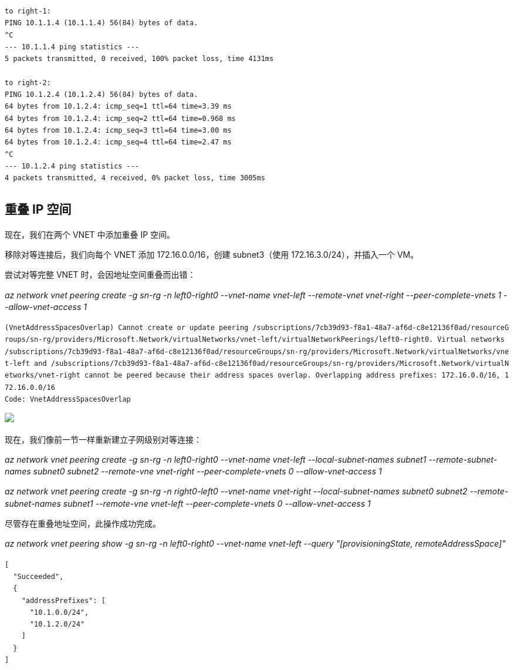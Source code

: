     to right-1:
    PING 10.1.1.4 (10.1.1.4) 56(84) bytes of data.
    ^C
    --- 10.1.1.4 ping statistics ---
    5 packets transmitted, 0 received, 100% packet loss, time 4131ms
    
    to right-2:
    PING 10.1.2.4 (10.1.2.4) 56(84) bytes of data.
    64 bytes from 10.1.2.4: icmp_seq=1 ttl=64 time=3.39 ms
    64 bytes from 10.1.2.4: icmp_seq=2 ttl=64 time=0.968 ms
    64 bytes from 10.1.2.4: icmp_seq=3 ttl=64 time=3.00 ms
    64 bytes from 10.1.2.4: icmp_seq=4 ttl=64 time=2.47 ms
    ^C
    --- 10.1.2.4 ping statistics ---
    4 packets transmitted, 4 received, 0% packet loss, time 3005ms

## 重叠 IP 空间

现在，我们在两个 VNET 中添加重叠 IP 空间。

移除对等连接后，我们向每个 VNET 添加 172.16.0.0/16，创建 subnet3（使用 172.16.3.0/24），并插入一个 VM。

尝试对等完整 VNET 时，会因地址空间重叠而出错：

_az network vnet peering create -g sn-rg -n left0-right0 --vnet-name vnet-left --remote-vnet vnet-right --peer-complete-vnets 1 --allow-vnet-access 1_
    
    (VnetAddressSpacesOverlap) Cannot create or update peering /subscriptions/7cb39d93-f8a1-48a7-af6d-c8e12136f0ad/resourceGroups/sn-rg/providers/Microsoft.Network/virtualNetworks/vnet-left/virtualNetworkPeerings/left0-right0. Virtual networks /subscriptions/7cb39d93-f8a1-48a7-af6d-c8e12136f0ad/resourceGroups/sn-rg/providers/Microsoft.Network/virtualNetworks/vnet-left and /subscriptions/7cb39d93-f8a1-48a7-af6d-c8e12136f0ad/resourceGroups/sn-rg/providers/Microsoft.Network/virtualNetworks/vnet-right cannot be peered because their address spaces overlap. Overlapping address prefixes: 172.16.0.0/16, 172.16.0.0/16
    Code: VnetAddressSpacesOverlap

![](https://techcommunity.microsoft.com/t5/s/gxcuf89792/images/bS00Mzk3NjQwLVJlcTNlQw?image-dimensions=750x750&revision=6)

现在，我们像前一节一样重新建立子网级别对等连接：

_az network vnet peering create -g sn-rg -n left0-right0 --vnet-name vnet-left --local-subnet-names subnet1 --remote-subnet-names subnet0 subnet2 --remote-vne vnet-right --peer-complete-vnets 0 --allow-vnet-access 1_

_az network vnet peering create -g sn-rg -n right0-left0 --vnet-name vnet-right --local-subnet-names subnet0 subnet2 --remote-subnet-names subnet1 --remote-vne vnet-left --peer-complete-vnets 0 --allow-vnet-access 1_

尽管存在重叠地址空间，此操作成功完成。

_az network vnet peering show -g sn-rg -n left0-right0 --vnet-name vnet-left --query "[provisioningState, remoteAddressSpace]"_
    
    [
      "Succeeded",
      {
        "addressPrefixes": [
          "10.1.0.0/24",
          "10.1.2.0/24"
        ]
      }
    ]
